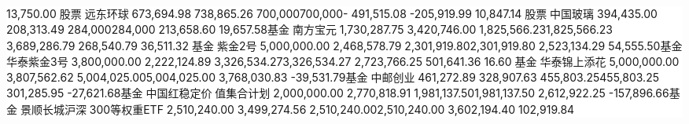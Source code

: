13,750.00
股票
远东环球
673,694.98
738,865.26
700,000700,000-
491,515.08
-205,919.99
10,847.14
股票
中国玻璃
394,435.00
208,313.49
284,000284,000
213,658.60
19,657.58基金
南方宝元
1,730,287.75
3,420,746.00
1,825,566.231,825,566.23
3,689,286.79
268,540.79
36,511.32
基金
紫金2号
5,000,000.00
2,468,578.79
2,301,919.802,301,919.80
2,523,134.29
54,555.50基金
华泰紫金3号
3,800,000.00
2,222,124.89
3,326,534.273,326,534.27
2,723,766.25
501,641.36
16.60
基金
华泰锦上添花
5,000,000.00
3,807,562.62
5,004,025.005,004,025.00
3,768,030.83
-39,531.79基金
中邮创业
461,272.89
328,907.63
455,803.25455,803.25
301,285.95
-27,621.68基金
中国红稳定价
值集合计划
2,000,000.00
2,770,818.91
1,981,137.501,981,137.50
2,612,922.25
-157,896.66基金
景顺长城沪深
300等权重ETF
2,510,240.00
3,499,274.56
2,510,240.002,510,240.00
3,602,194.40
102,919.84